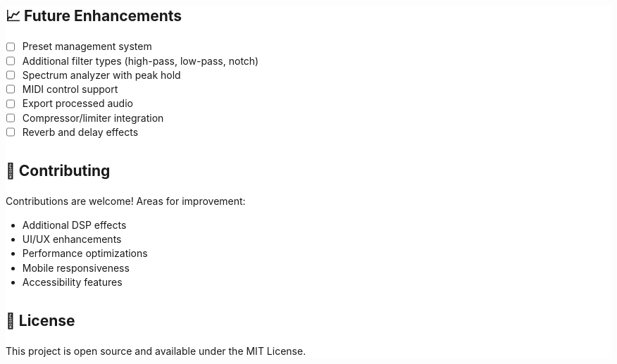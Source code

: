 ## 📈 Future Enhancements

- [ ] Preset management system
- [ ] Additional filter types (high-pass, low-pass, notch)
- [ ] Spectrum analyzer with peak hold
- [ ] MIDI control support
- [ ] Export processed audio
- [ ] Compressor/limiter integration
- [ ] Reverb and delay effects

## 🤝 Contributing

Contributions are welcome! Areas for improvement:
- Additional DSP effects
- UI/UX enhancements
- Performance optimizations
- Mobile responsiveness
- Accessibility features

## 📄 License

This project is open source and available under the MIT License.
